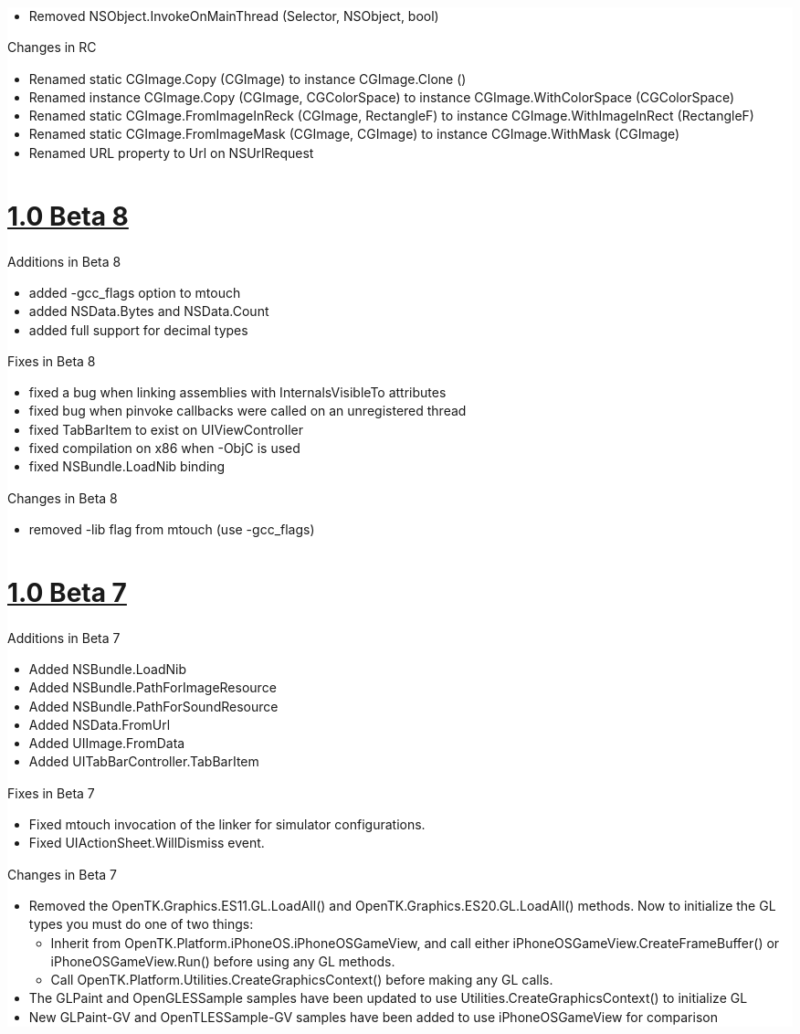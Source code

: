 -   Removed NSObject.InvokeOnMainThread (Selector, NSObject, bool)

Changes in RC

-   Renamed static CGImage.Copy (CGImage) to instance CGImage.Clone ()
-   Renamed instance CGImage.Copy (CGImage, CGColorSpace) to instance
    CGImage.WithColorSpace (CGColorSpace)
-   Renamed static CGImage.FromImageInReck (CGImage, RectangleF) to
    instance CGImage.WithImageInRect (RectangleF)
-   Renamed static CGImage.FromImageMask (CGImage, CGImage) to instance
    CGImage.WithMask (CGImage)
-   Renamed URL property to Url on NSUrlRequest

[1.0 Beta 8](http://www.go-mono.com/monotouch-download/monotouch-0.9-20090901-1.pkg)
====================================================================================

Additions in Beta 8

-   added -gcc\_flags option to mtouch
-   added NSData.Bytes and NSData.Count
-   added full support for decimal types

Fixes in Beta 8

-   fixed a bug when linking assemblies with InternalsVisibleTo
    attributes
-   fixed bug when pinvoke callbacks were called on an unregistered
    thread
-   fixed TabBarItem to exist on UIViewController
-   fixed compilation on x86 when -ObjC is used
-   fixed NSBundle.LoadNib binding

Changes in Beta 8

-   removed -lib flag from mtouch (use -gcc\_flags)

[1.0 Beta 7](http://www.go-mono.com/monotouch-download/monotouch-0.9-20090828-1.pkg)
====================================================================================

Additions in Beta 7

-   Added NSBundle.LoadNib
-   Added NSBundle.PathForImageResource
-   Added NSBundle.PathForSoundResource
-   Added NSData.FromUrl
-   Added UIImage.FromData
-   Added UITabBarController.TabBarItem

Fixes in Beta 7

-   Fixed mtouch invocation of the linker for simulator configurations.
-   Fixed UIActionSheet.WillDismiss event.

Changes in Beta 7

-   Removed the OpenTK.Graphics.ES11.GL.LoadAll() and
    OpenTK.Graphics.ES20.GL.LoadAll() methods. Now to initialize the GL
    types you must do one of two things:
    -   Inherit from OpenTK.Platform.iPhoneOS.iPhoneOSGameView, and call
        either iPhoneOSGameView.CreateFrameBuffer() or
        iPhoneOSGameView.Run() before using any GL methods.
    -   Call OpenTK.Platform.Utilities.CreateGraphicsContext() before
        making any GL calls.
-   The GLPaint and OpenGLESSample samples have been updated to use
    Utilities.CreateGraphicsContext() to initialize GL
-   New GLPaint-GV and OpenTLESSample-GV samples have been added to use
    iPhoneOSGameView for comparison
